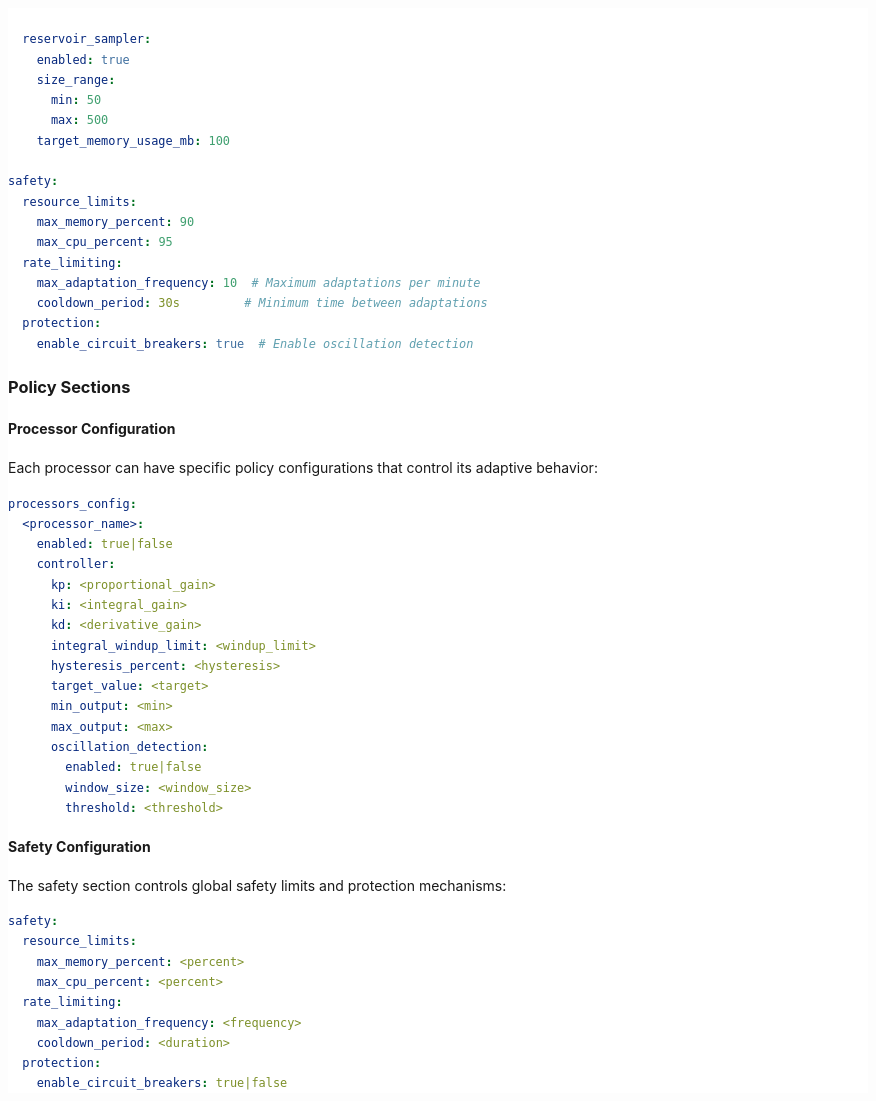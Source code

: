 ```yaml
    
  reservoir_sampler:
    enabled: true
    size_range:
      min: 50
      max: 500
    target_memory_usage_mb: 100

safety:
  resource_limits:
    max_memory_percent: 90
    max_cpu_percent: 95
  rate_limiting:
    max_adaptation_frequency: 10  # Maximum adaptations per minute
    cooldown_period: 30s         # Minimum time between adaptations
  protection:
    enable_circuit_breakers: true  # Enable oscillation detection
```

### Policy Sections

#### Processor Configuration

Each processor can have specific policy configurations that control its adaptive behavior:

```yaml
processors_config:
  <processor_name>:
    enabled: true|false
    controller:
      kp: <proportional_gain>
      ki: <integral_gain>
      kd: <derivative_gain>
      integral_windup_limit: <windup_limit>
      hysteresis_percent: <hysteresis>
      target_value: <target>
      min_output: <min>
      max_output: <max>
      oscillation_detection:
        enabled: true|false
        window_size: <window_size>
        threshold: <threshold>
```

#### Safety Configuration

The safety section controls global safety limits and protection mechanisms:

```yaml
safety:
  resource_limits:
    max_memory_percent: <percent>
    max_cpu_percent: <percent>
  rate_limiting:
    max_adaptation_frequency: <frequency>
    cooldown_period: <duration>
  protection:
    enable_circuit_breakers: true|false
```
